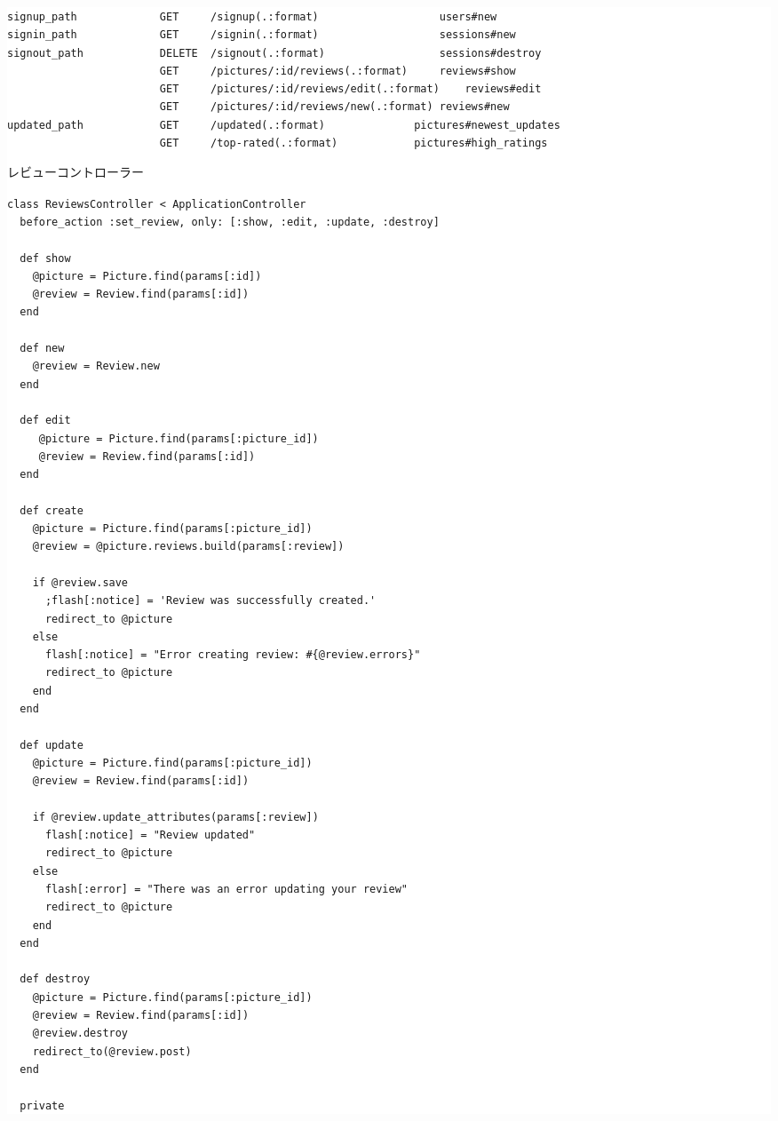```
signup_path             GET     /signup(.:format)                   users#new
signin_path             GET     /signin(.:format)                   sessions#new
signout_path            DELETE  /signout(.:format)                  sessions#destroy
                        GET     /pictures/:id/reviews(.:format)     reviews#show
                        GET     /pictures/:id/reviews/edit(.:format)    reviews#edit
                        GET     /pictures/:id/reviews/new(.:format) reviews#new
updated_path            GET     /updated(.:format)              pictures#newest_updates
                        GET     /top-rated(.:format)            pictures#high_ratings

```
レビューコントローラー

```
class ReviewsController < ApplicationController
  before_action :set_review, only: [:show, :edit, :update, :destroy]

  def show
    @picture = Picture.find(params[:id])
    @review = Review.find(params[:id])
  end

  def new
    @review = Review.new
  end

  def edit
     @picture = Picture.find(params[:picture_id])
     @review = Review.find(params[:id])
  end

  def create
    @picture = Picture.find(params[:picture_id])
    @review = @picture.reviews.build(params[:review])

    if @review.save
      ;flash[:notice] = 'Review was successfully created.'
      redirect_to @picture
    else
      flash[:notice] = "Error creating review: #{@review.errors}"
      redirect_to @picture
    end
  end

  def update
    @picture = Picture.find(params[:picture_id])
    @review = Review.find(params[:id])

    if @review.update_attributes(params[:review])
      flash[:notice] = "Review updated"
      redirect_to @picture
    else
      flash[:error] = "There was an error updating your review"
      redirect_to @picture
    end
  end

  def destroy
    @picture = Picture.find(params[:picture_id])
    @review = Review.find(params[:id])
    @review.destroy
    redirect_to(@review.post)
  end

  private
```